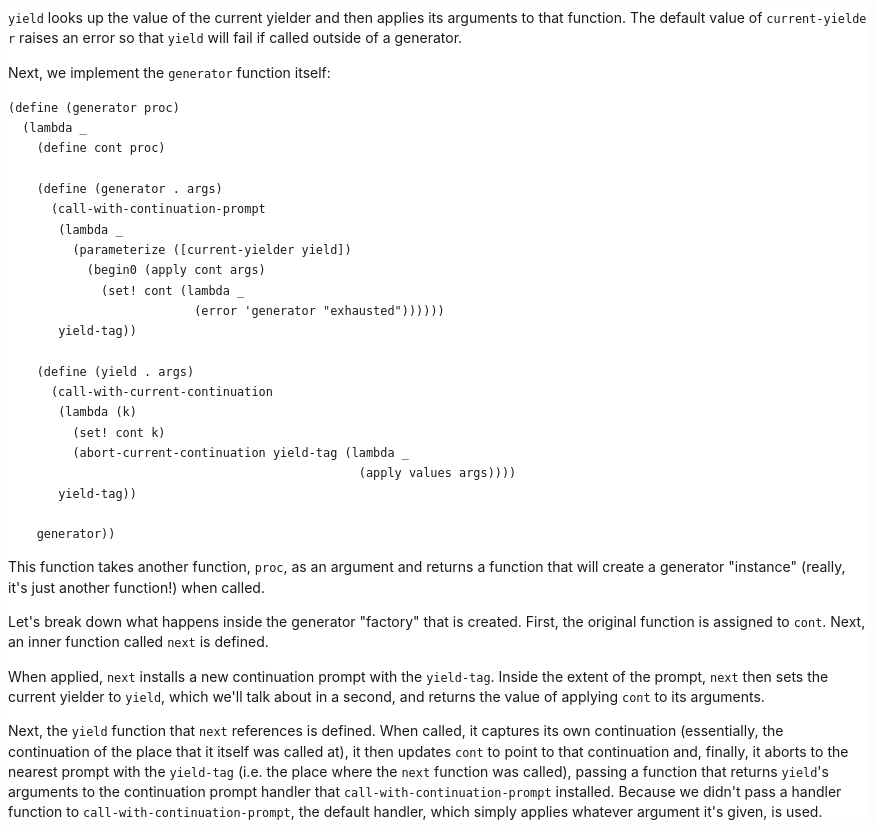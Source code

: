 `yield` looks up the value of the current yielder and then applies its
arguments to that function.  The default value of `current-yielder`
raises an error so that `yield` will fail if called outside of a
generator.

Next, we implement the `generator` function itself:

```racket
(define (generator proc)
  (lambda _
    (define cont proc)

    (define (generator . args)
      (call-with-continuation-prompt
       (lambda _
         (parameterize ([current-yielder yield])
           (begin0 (apply cont args)
             (set! cont (lambda _
                          (error 'generator "exhausted"))))))
       yield-tag))

    (define (yield . args)
      (call-with-current-continuation
       (lambda (k)
         (set! cont k)
         (abort-current-continuation yield-tag (lambda _
                                                 (apply values args))))
       yield-tag))

    generator))
```

This function takes another function, `proc`, as an argument and
returns a function that will create a generator "instance" (really,
it's just another function!) when called.

Let's break down what happens inside the generator "factory" that is
created.  First, the original function is assigned to `cont`.  Next,
an inner function called `next` is defined.

When applied, `next` installs a new continuation prompt with the
`yield-tag`.  Inside the extent of the prompt, `next` then sets
the current yielder to `yield`, which we'll talk about in a second,
and returns the value of applying `cont` to its arguments.

Next, the `yield` function that `next` references is defined.  When
called, it captures its own continuation (essentially, the
continuation of the place that it itself was called at), it then
updates `cont` to point to that continuation and, finally, it aborts
to the nearest prompt with the `yield-tag` (i.e. the place where the
`next` function was called), passing a function that returns `yield`'s
arguments to the continuation prompt handler that
`call-with-continuation-prompt` installed.  Because we didn't pass a
handler function to `call-with-continuation-prompt`, the default
handler, which simply applies whatever argument it's given, is used.


[continuations]: https://en.wikipedia.org/wiki/Continuation
[delimited continuations]: https://en.wikipedia.org/wiki/Delimited_continuation
[racket/generator]: https://docs.racket-lang.org/reference/Generators.html
[racket-core-impl]: https://github.com/racket/racket/blob/master/racket/collects/racket/generator.rkt